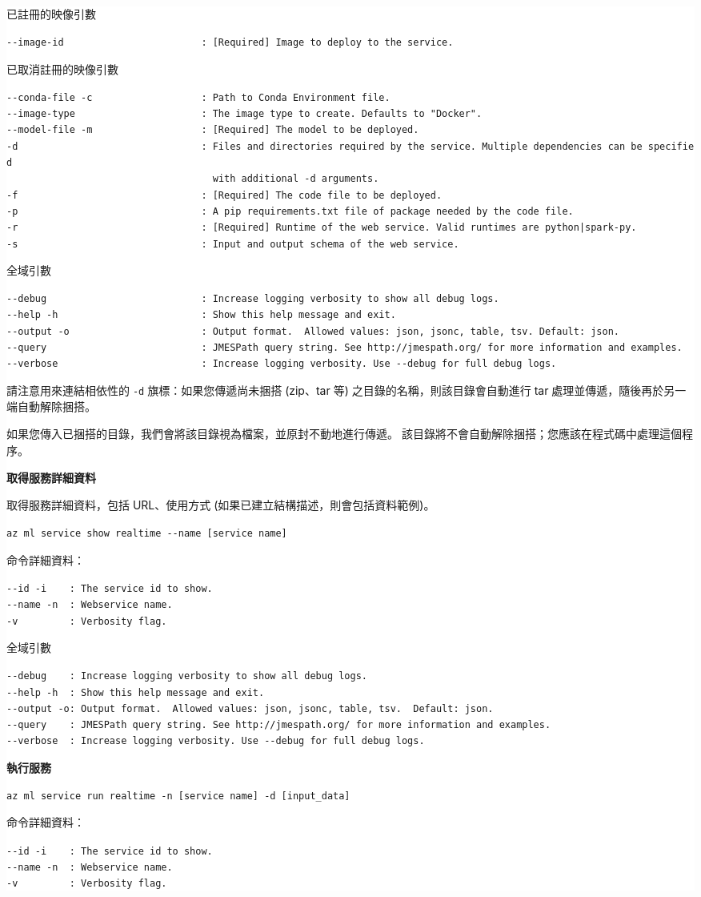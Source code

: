 已註冊的映像引數

    --image-id                        : [Required] Image to deploy to the service.

已取消註冊的映像引數

    --conda-file -c                   : Path to Conda Environment file.
    --image-type                      : The image type to create. Defaults to "Docker".
    --model-file -m                   : [Required] The model to be deployed.
    -d                                : Files and directories required by the service. Multiple dependencies can be specified
                                        with additional -d arguments.
    -f                                : [Required] The code file to be deployed.
    -p                                : A pip requirements.txt file of package needed by the code file.
    -r                                : [Required] Runtime of the web service. Valid runtimes are python|spark-py.
    -s                                : Input and output schema of the web service.

全域引數

    --debug                           : Increase logging verbosity to show all debug logs.
    --help -h                         : Show this help message and exit.
    --output -o                       : Output format.  Allowed values: json, jsonc, table, tsv. Default: json.
    --query                           : JMESPath query string. See http://jmespath.org/ for more information and examples.
    --verbose                         : Increase logging verbosity. Use --debug for full debug logs.


請注意用來連結相依性的 `-d` 旗標：如果您傳遞尚未捆搭 (zip、tar 等) 之目錄的名稱，則該目錄會自動進行 tar 處理並傳遞，隨後再於另一端自動解除捆搭。 

如果您傳入已捆搭的目錄，我們會將該目錄視為檔案，並原封不動地進行傳遞。 該目錄將不會自動解除捆搭；您應該在程式碼中處理這個程序。

**取得服務詳細資料**

取得服務詳細資料，包括 URL、使用方式 (如果已建立結構描述，則會包括資料範例)。

`az ml service show realtime --name [service name]`

命令詳細資料：

    --id -i    : The service id to show.
    --name -n  : Webservice name.
    -v         : Verbosity flag.

全域引數

    --debug    : Increase logging verbosity to show all debug logs.
    --help -h  : Show this help message and exit.
    --output -o: Output format.  Allowed values: json, jsonc, table, tsv.  Default: json.
    --query    : JMESPath query string. See http://jmespath.org/ for more information and examples.
    --verbose  : Increase logging verbosity. Use --debug for full debug logs.

**執行服務**

`az ml service run realtime -n [service name] -d [input_data]`

命令詳細資料：

    --id -i    : The service id to show.
    --name -n  : Webservice name.
    -v         : Verbosity flag.
